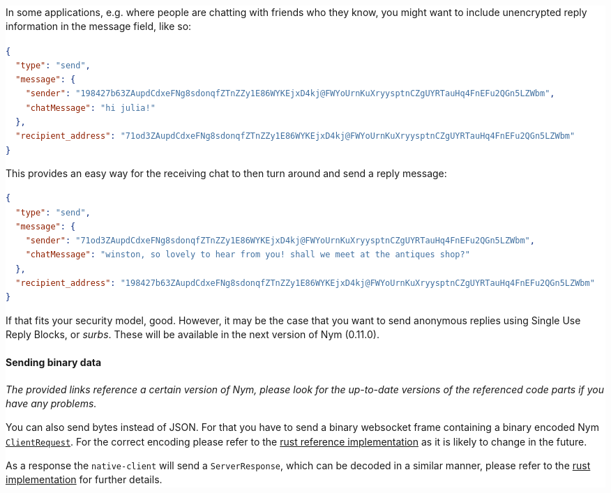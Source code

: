 In some applications, e.g. where people are chatting with friends who they know, you might want to include unencrypted reply information in the message field, like so:

```json
{
  "type": "send",
  "message": {
    "sender": "198427b63ZAupdCdxeFNg8sdonqfZTnZZy1E86WYKEjxD4kj@FWYoUrnKuXryysptnCZgUYRTauHq4FnEFu2QGn5LZWbm",
    "chatMessage": "hi julia!"
  },
  "recipient_address": "71od3ZAupdCdxeFNg8sdonqfZTnZZy1E86WYKEjxD4kj@FWYoUrnKuXryysptnCZgUYRTauHq4FnEFu2QGn5LZWbm"
}
```

This provides an easy way for the receiving chat to then turn around and send a reply message:

```json
{
  "type": "send",
  "message": {
    "sender": "71od3ZAupdCdxeFNg8sdonqfZTnZZy1E86WYKEjxD4kj@FWYoUrnKuXryysptnCZgUYRTauHq4FnEFu2QGn5LZWbm",
    "chatMessage": "winston, so lovely to hear from you! shall we meet at the antiques shop?"
  },
  "recipient_address": "198427b63ZAupdCdxeFNg8sdonqfZTnZZy1E86WYKEjxD4kj@FWYoUrnKuXryysptnCZgUYRTauHq4FnEFu2QGn5LZWbm"
}
```

If that fits your security model, good. However, it may be the case that you want to send anonymous replies using Single Use Reply Blocks, or _surbs_. These will be available in the next version of Nym (0.11.0).

#### Sending binary data

*The provided links reference a certain version of Nym, please look for the up-to-date versions of the referenced code
parts if you have any problems.*

You can also send bytes instead of JSON. For that you have to send a binary websocket frame containing a binary encoded
Nym [`ClientRequest`](https://github.com/nymtech/nym/blob/6f8ae53f0c47aa82b14e96bc313f47643c505063/clients/native/websocket-requests/src/requests.rs#L36).
For the correct encoding please refer to the [rust reference implementation](https://github.com/nymtech/nym/blob/6f8ae53f0c47aa82b14e96bc313f47643c505063/clients/native/websocket-requests/src/requests.rs#L216)
as it is likely to change in the future.

As a response the `native-client` will send a `ServerResponse`, which can be decoded in a similar manner, please refer
to the [rust implementation](https://github.com/nymtech/nym/blob/6f8ae53f0c47aa82b14e96bc313f47643c505063/clients/native/websocket-requests/src/responses.rs#L286)
for further details.
